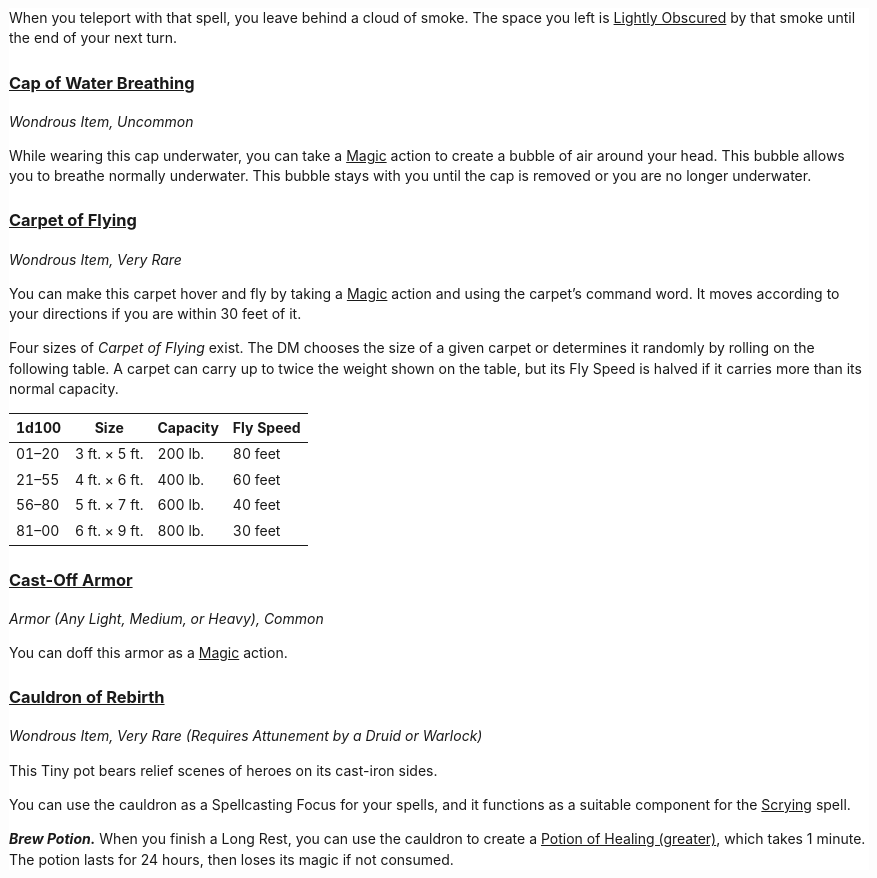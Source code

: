 When you teleport with that spell, you leave behind a cloud of smoke. The space you left is [Lightly Obscured](/sources/dnd/free-rules/rules-glossary#LightlyObscured) by that smoke until the end of your next turn.


### [Cap of Water Breathing](/magic-items/9228375-cap-of-water-breathing)

*Wondrous Item, Uncommon*

While wearing this cap underwater, you can take a [Magic](/sources/dnd/free-rules/rules-glossary#MagicAction) action to create a bubble of air around your head. This bubble allows you to breathe normally underwater. This bubble stays with you until the cap is removed or you are no longer underwater.

### [Carpet of Flying](/magic-items/9228381-carpet-of-flying)

*Wondrous Item, Very Rare*

You can make this carpet hover and fly by taking a [Magic](/sources/dnd/free-rules/rules-glossary#MagicAction) action and using the carpet’s command word. It moves according to your directions if you are within 30 feet of it.

Four sizes of *Carpet of Flying* exist. The DM chooses the size of a given carpet or determines it randomly by rolling on the following table. A carpet can carry up to twice the weight shown on the table, but its Fly Speed is halved if it carries more than its normal capacity.

| 1d100 | Size | Capacity | Fly Speed |
| --- | --- | --- | --- |
| 01–20 | 3 ft. × 5 ft. | 200 lb. | 80 feet |
| 21–55 | 4 ft. × 6 ft. | 400 lb. | 60 feet |
| 56–80 | 5 ft. × 7 ft. | 600 lb. | 40 feet |
| 81–00 | 6 ft. × 9 ft. | 800 lb. | 30 feet |

### [Cast-Off Armor](/magic-items/9228382-cast-off-armor)

*Armor (Any Light, Medium, or Heavy), Common*

You can doff this armor as a [Magic](/sources/dnd/free-rules/rules-glossary#MagicAction) action.

### [Cauldron of Rebirth](/magic-items/9228395-cauldron-of-rebirth)

*Wondrous Item, Very Rare (Requires Attunement by a Druid or Warlock)*

This Tiny pot bears relief scenes of heroes on its cast-iron sides.

You can use the cauldron as a Spellcasting Focus for your spells, and it functions as a suitable component for the [Scrying](/spells/2619007-scrying) spell.

***Brew Potion.*** When you finish a Long Rest, you can use the cauldron to create a [Potion of Healing (greater)](/magic-items/5133-potion-of-healing-greater), which takes 1 minute. The potion lasts for 24 hours, then loses its magic if not consumed.

